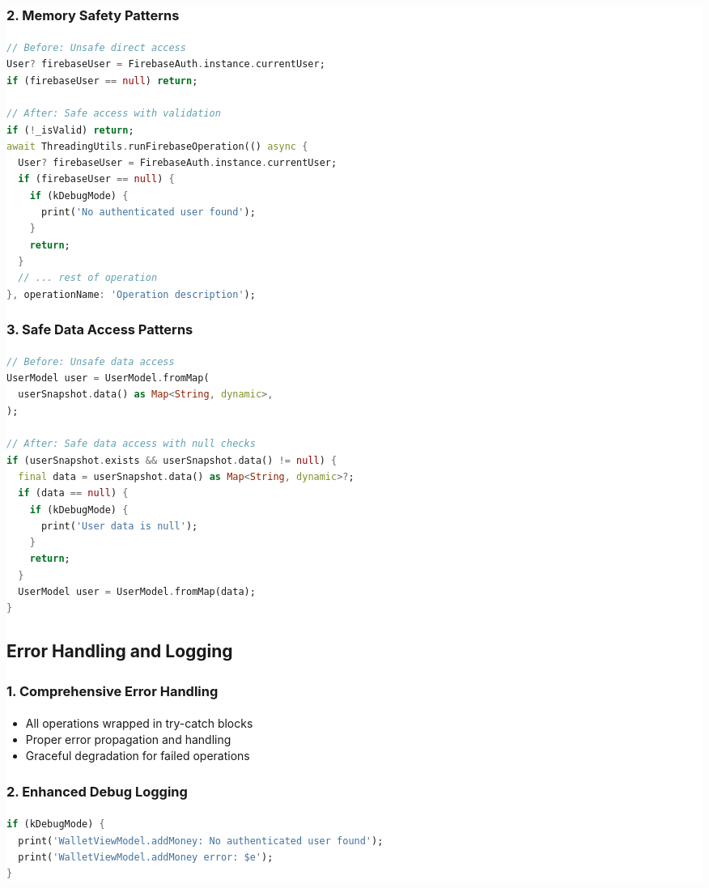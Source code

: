 ### 2. Memory Safety Patterns
```dart
// Before: Unsafe direct access
User? firebaseUser = FirebaseAuth.instance.currentUser;
if (firebaseUser == null) return;

// After: Safe access with validation
if (!_isValid) return;
await ThreadingUtils.runFirebaseOperation(() async {
  User? firebaseUser = FirebaseAuth.instance.currentUser;
  if (firebaseUser == null) {
    if (kDebugMode) {
      print('No authenticated user found');
    }
    return;
  }
  // ... rest of operation
}, operationName: 'Operation description');
```

### 3. Safe Data Access Patterns
```dart
// Before: Unsafe data access
UserModel user = UserModel.fromMap(
  userSnapshot.data() as Map<String, dynamic>,
);

// After: Safe data access with null checks
if (userSnapshot.exists && userSnapshot.data() != null) {
  final data = userSnapshot.data() as Map<String, dynamic>?;
  if (data == null) {
    if (kDebugMode) {
      print('User data is null');
    }
    return;
  }
  UserModel user = UserModel.fromMap(data);
}
```

## Error Handling and Logging

### 1. Comprehensive Error Handling
- All operations wrapped in try-catch blocks
- Proper error propagation and handling
- Graceful degradation for failed operations

### 2. Enhanced Debug Logging
```dart
if (kDebugMode) {
  print('WalletViewModel.addMoney: No authenticated user found');
  print('WalletViewModel.addMoney error: $e');
}
```
